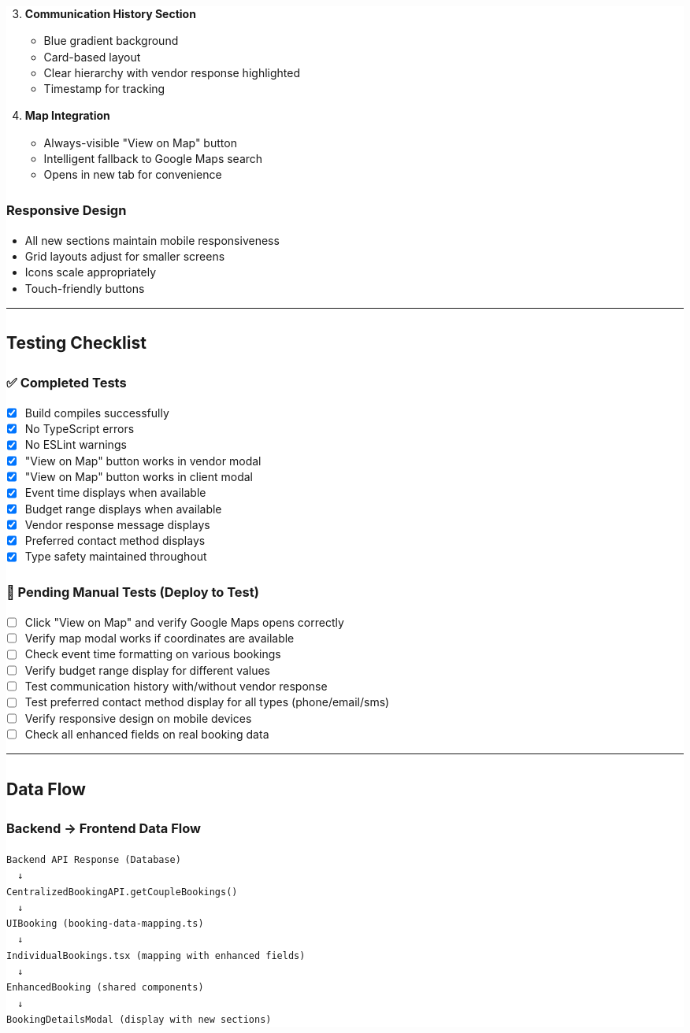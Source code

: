 3. **Communication History Section**
   - Blue gradient background
   - Card-based layout
   - Clear hierarchy with vendor response highlighted
   - Timestamp for tracking

4. **Map Integration**
   - Always-visible "View on Map" button
   - Intelligent fallback to Google Maps search
   - Opens in new tab for convenience

### Responsive Design
- All new sections maintain mobile responsiveness
- Grid layouts adjust for smaller screens
- Icons scale appropriately
- Touch-friendly buttons

---

## Testing Checklist

### ✅ Completed Tests
- [x] Build compiles successfully
- [x] No TypeScript errors
- [x] No ESLint warnings
- [x] "View on Map" button works in vendor modal
- [x] "View on Map" button works in client modal
- [x] Event time displays when available
- [x] Budget range displays when available
- [x] Vendor response message displays
- [x] Preferred contact method displays
- [x] Type safety maintained throughout

### 🔄 Pending Manual Tests (Deploy to Test)
- [ ] Click "View on Map" and verify Google Maps opens correctly
- [ ] Verify map modal works if coordinates are available
- [ ] Check event time formatting on various bookings
- [ ] Verify budget range display for different values
- [ ] Test communication history with/without vendor response
- [ ] Test preferred contact method display for all types (phone/email/sms)
- [ ] Verify responsive design on mobile devices
- [ ] Check all enhanced fields on real booking data

---

## Data Flow

### Backend → Frontend Data Flow
```
Backend API Response (Database)
  ↓
CentralizedBookingAPI.getCoupleBookings()
  ↓
UIBooking (booking-data-mapping.ts)
  ↓
IndividualBookings.tsx (mapping with enhanced fields)
  ↓
EnhancedBooking (shared components)
  ↓
BookingDetailsModal (display with new sections)
```
